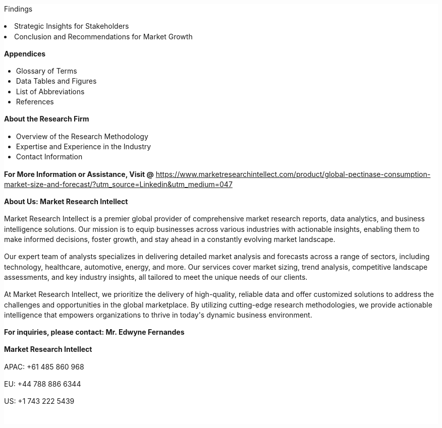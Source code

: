 Findings</li><li>Strategic Insights for Stakeholders</li><li>Conclusion and Recommendations for Market Growth</li></ul><p><strong>Appendices</strong></p><ul><li>Glossary of Terms</li><li>Data Tables and Figures</li><li>List of Abbreviations</li><li>References</li></ul><p><strong>About the Research Firm</strong></p><ul><li>Overview of the Research Methodology</li><li>Expertise and Experience in the Industry</li><li>Contact Information</li></ul></div><div class="article-main__content" data-test-id="publishing-text-block"><p><span class="font-[700]"><strong>For More Information or Assistance, Visit @</strong>&nbsp;<a href="https://www.marketresearchintellect.com/product/global-pectinase-consumption-market-size-and-forecast/?utm_source=Linkedin&utm_medium=047">https://www.marketresearchintellect.com/product/global-pectinase-consumption-market-size-and-forecast/?utm_source=Linkedin&utm_medium=047</a></span></p><p><strong>About Us: Market Research Intellect</strong></p><p>Market Research Intellect is a premier global provider of comprehensive market research reports, data analytics, and business intelligence solutions. Our mission is to equip businesses across various industries with actionable insights, enabling them to make informed decisions, foster growth, and stay ahead in a constantly evolving market landscape.</p><p>Our expert team of analysts specializes in delivering detailed market analysis and forecasts across a range of sectors, including technology, healthcare, automotive, energy, and more. Our services cover market sizing, trend analysis, competitive landscape assessments, and key industry insights, all tailored to meet the unique needs of our clients.</p><p>At Market Research Intellect, we prioritize the delivery of high-quality, reliable data and offer customized solutions to address the challenges and opportunities in the global marketplace. By utilizing cutting-edge research methodologies, we provide actionable intelligence that empowers organizations to thrive in today's dynamic business environment.</p><p><strong>For inquiries, please contact: Mr. Edwyne Fernandes</strong></p><p><strong>Market Research Intellect</strong></p><p>APAC: +61 485 860 968</p><p>EU: +44 788 886 6344</p><p>US: +1 743 222 5439</p></div><div class="article-main__content" data-test-id="publishing-text-block">&nbsp;</div>

